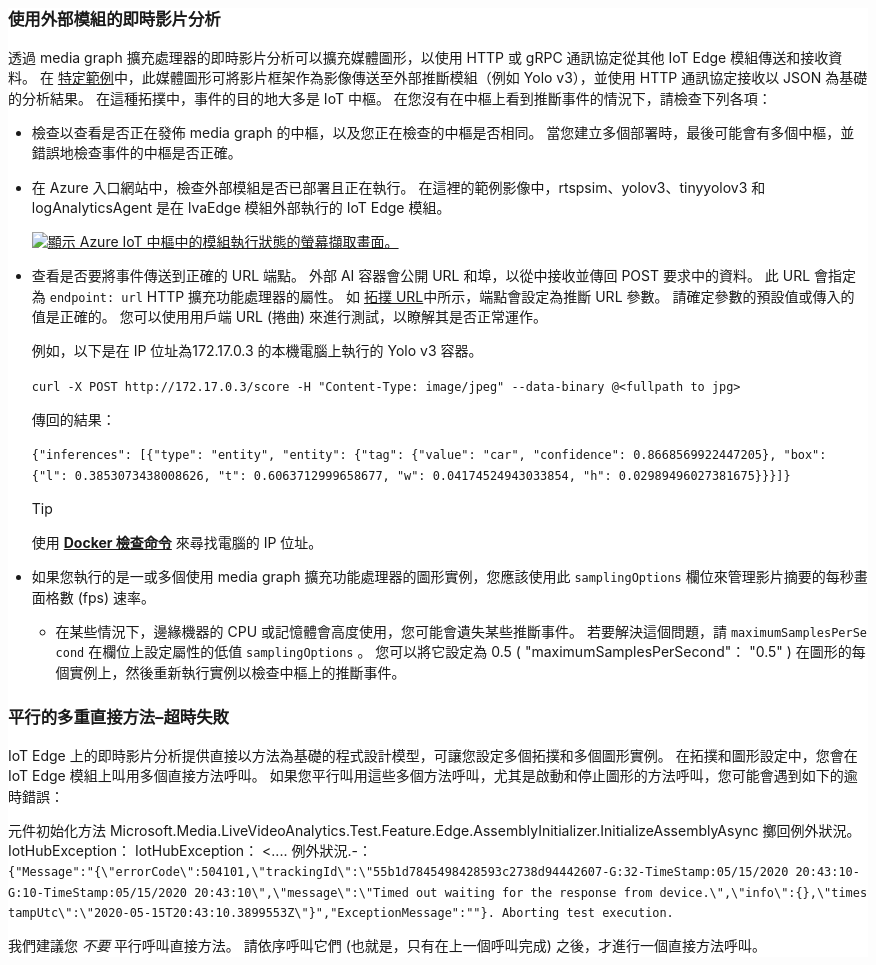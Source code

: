 ### <a name="live-video-analytics-working-with-external-modules"></a>使用外部模組的即時影片分析

透過 media graph 擴充處理器的即時影片分析可以擴充媒體圖形，以使用 HTTP 或 gRPC 通訊協定從其他 IoT Edge 模組傳送和接收資料。 在 [特定範例](https://github.com/Azure/live-video-analytics/tree/master/MediaGraph/topologies/httpExtension)中，此媒體圖形可將影片框架作為影像傳送至外部推斷模組（例如 Yolo v3），並使用 HTTP 通訊協定接收以 JSON 為基礎的分析結果。 在這種拓撲中，事件的目的地大多是 IoT 中樞。 在您沒有在中樞上看到推斷事件的情況下，請檢查下列各項：

* 檢查以查看是否正在發佈 media graph 的中樞，以及您正在檢查的中樞是否相同。 當您建立多個部署時，最後可能會有多個中樞，並錯誤地檢查事件的中樞是否正確。
* 在 Azure 入口網站中，檢查外部模組是否已部署且正在執行。 在這裡的範例影像中，rtspsim、yolov3、tinyyolov3 和 logAnalyticsAgent 是在 lvaEdge 模組外部執行的 IoT Edge 模組。

    [![顯示 Azure IoT 中樞中的模組執行狀態的螢幕擷取畫面。 ](./media/troubleshoot-how-to/iot-hub-azure.png)](./media/troubleshoot-how-to/iot-hub-azure.png#lightbox)

* 查看是否要將事件傳送到正確的 URL 端點。 外部 AI 容器會公開 URL 和埠，以從中接收並傳回 POST 要求中的資料。 此 URL 會指定為 `endpoint: url` HTTP 擴充功能處理器的屬性。 如 [拓撲 URL](https://github.com/Azure/live-video-analytics/blob/master/MediaGraph/topologies/httpExtension/2.0/topology.json)中所示，端點會設定為推斷 URL 參數。 請確定參數的預設值或傳入的值是正確的。 您可以使用用戶端 URL (捲曲) 來進行測試，以瞭解其是否正常運作。  

    例如，以下是在 IP 位址為172.17.0.3 的本機電腦上執行的 Yolo v3 容器。  
    
    ```
    curl -X POST http://172.17.0.3/score -H "Content-Type: image/jpeg" --data-binary @<fullpath to jpg>
    ```

    傳回的結果：

    ```
    {"inferences": [{"type": "entity", "entity": {"tag": {"value": "car", "confidence": 0.8668569922447205}, "box": {"l": 0.3853073438008626, "t": 0.6063712999658677, "w": 0.04174524943033854, "h": 0.02989496027381675}}}]}
    ```
    > [!TIP]
    > 使用 **[Docker 檢查命令](https://docs.docker.com/engine/reference/commandline/inspect/)** 來尋找電腦的 IP 位址。
    
* 如果您執行的是一或多個使用 media graph 擴充功能處理器的圖形實例，您應該使用此 `samplingOptions` 欄位來管理影片摘要的每秒畫面格數 (fps) 速率。 

   * 在某些情況下，邊緣機器的 CPU 或記憶體會高度使用，您可能會遺失某些推斷事件。 若要解決這個問題，請 `maximumSamplesPerSecond` 在欄位上設定屬性的低值 `samplingOptions` 。 您可以將它設定為 0.5 ( "maximumSamplesPerSecond"： "0.5" ) 在圖形的每個實例上，然後重新執行實例以檢查中樞上的推斷事件。
    
### <a name="multiple-direct-methods-in-parallel--timeout-failure"></a>平行的多重直接方法–超時失敗 

IoT Edge 上的即時影片分析提供直接以方法為基礎的程式設計模型，可讓您設定多個拓撲和多個圖形實例。 在拓撲和圖形設定中，您會在 IoT Edge 模組上叫用多個直接方法呼叫。 如果您平行叫用這些多個方法呼叫，尤其是啟動和停止圖形的方法呼叫，您可能會遇到如下的逾時錯誤： 

元件初始化方法 Microsoft.Media.LiveVideoAnalytics.Test.Feature.Edge.AssemblyInitializer.InitializeAssemblyAsync 擲回例外狀況。 IotHubException： IotHubException： <.... 例外狀況.-：<br/> `{"Message":"{\"errorCode\":504101,\"trackingId\":\"55b1d7845498428593c2738d94442607-G:32-TimeStamp:05/15/2020 20:43:10-G:10-TimeStamp:05/15/2020 20:43:10\",\"message\":\"Timed out waiting for the response from device.\",\"info\":{},\"timestampUtc\":\"2020-05-15T20:43:10.3899553Z\"}","ExceptionMessage":""}. Aborting test execution. `

我們建議您 *不要* 平行呼叫直接方法。 請依序呼叫它們 (也就是，只有在上一個呼叫完成) 之後，才進行一個直接方法呼叫。
